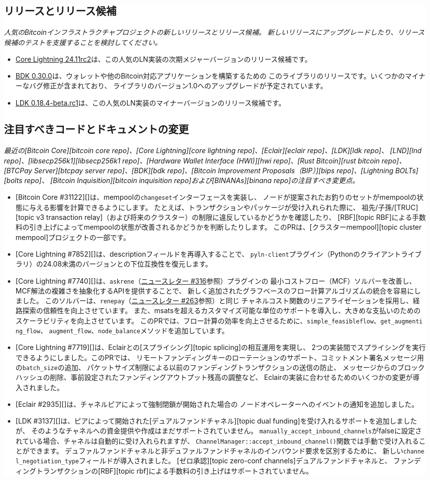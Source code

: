 ## リリースとリリース候補

_人気のBitcoinインフラストラクチャプロジェクトの新しいリリースとリリース候補。
新しいリリースにアップグレードしたり、リリース候補のテストを支援することを検討してください。_

- [Core Lightning 24.11rc2][]は、この人気のLN実装の次期メジャーバージョンのリリース候補です。

- [BDK 0.30.0][]は、ウォレットや他のBitcoin対応アプリケーションを構築するための
  このライブラリのリリースです。いくつかのマイナーなバグ修正が含まれており、
  ライブラリのバージョン1.0へのアップグレードが予定されています。

- [LDK 0.18.4-beta.rc1][]は、この人気のLN実装のマイナーバージョンのリリース候補です。

## 注目すべきコードとドキュメントの変更

_最近の[Bitcoin Core][bitcoin core repo]、[Core
Lightning][core lightning repo]、[Eclair][eclair repo]、[LDK][ldk repo]、
[LND][lnd repo]、[libsecp256k1][libsecp256k1 repo]、[Hardware Wallet
Interface (HWI)][hwi repo]、[Rust Bitcoin][rust bitcoin repo]、[BTCPay
Server][btcpay server repo]、[BDK][bdk repo]、[Bitcoin Improvement
Proposals（BIP）][bips repo]、[Lightning BOLTs][bolts repo]、
[Bitcoin Inquisition][bitcoin inquisition repo]および[BINANAs][binana repo]の注目すべき変更点。_

- [Bitcoin Core #31122][]は、mempoolの`changeset`インターフェースを実装し、
  ノードが提案されたお釣りのセットがmempoolの状態に与える影響を計算できるようにします。
  たとえば、トランザクションやパッケージが受け入れられた際に、
  祖先/子孫/[TRUC][topic v3 transaction relay]（および将来のクラスター）の制限に違反しているかどうかを確認したり、
  [RBF][topic RBF]による手数料の引き上げによってmempoolの状態が改善されるかどうかを判断したりします。
  このPRは、[クラスターmempool][topic cluster mempool]プロジェクトの一部です。

- [Core Lightning #7852][]は、descriptionフィールドを再導入することで、
  `pyln-client`プラグイン（Pythonのクライアントライブラリ）の24.08未満のバージョンとの下位互換性を復元します。

- [Core Lightning #7740][]は、`askrene`（[ニュースレター #316][news316 askrene]参照）プラグインの
  最小コストフロー（MCF）ソルバーを改善し、MCF解法の複雑さを抽象化するAPIを提供することで、
  新しく追加されたグラフベースのフロー計算アルゴリズムの統合を容易にしました。
  このソルバーは、`renepay`（[ニュースレター #263][news263 renepay]参照）と同じ
  チャネルコスト関数のリニアライゼーションを採用し、経路探索の信頼性を向上させています。
  また、msatsを超えるカスタマイズ可能な単位のサポートを導入し、大きめな支払いのためのスケーラビリティを向上させています。
  このPRでは、フロー計算の効率を向上させるために、`simple_feasibleflow`、`get_augmenting_flow`、
  `augment_flow`、`node_balance`メソッドを追加しています。

- [Core Lightning #7719][]は、Eclairとの[スプライシング][topic splicing]の相互運用を実現し、
  2つの実装間でスプライシングを実行できるようにしました。このPRでは、
  リモートファンディングキーのローテーションのサポート、コミットメント署名メッセージ用の`batch_size`の追加、
  パケットサイズ制限による以前のファンディングトランザクションの送信の防止、
  メッセージからのブロックハッシュの削除、事前設定されたファンディングアウトプット残高の調整など、
  Eclairの実装に合わせるためのいくつかの変更が導入されました。

- [Eclair #2935][]は、チャネルピアによって強制閉鎖が開始された場合の
  ノードオペレーターへのイベントの通知を追加しました。

- [LDK #3137][]は、ピアによって開始された[デュアルファンドチャネル][topic dual funding]を受け入れるサポートを追加しましたが、
  そのようなチャネルへの資金提供や作成はまだサポートされていません。
  `manually_accept_inbound_channels`がfalseに設定されている場合、チャネルは自動的に受け入れられますが、
  `ChannelManager::accept_inbound_channel()`関数では手動で受け入れることができます。
  デュファルファンドチャネルと非デュファルファンドチャネルのインバウンド要求を区別するために、
  新しい`channel_negotiation_type`フィールドが導入されました。
  [ゼロ承認][topic zero-conf channels]デュアルファンドチャネルと、
  ファンディングトランザクションの[RBF][topic rbf]による手数料の引き上げはサポートされていません。


[news294 btclisp]: /ja/newsletters/2024/03/20/#btc-lisp
[russell gsr]: https://github.com/rustyrussell/bips/pull/1
[towns bllsh1]: https://delvingbitcoin.org/t/debuggable-lisp-scripts/1224
[repl]: https://ja.wikipedia.org/wiki/REPL
[towns wots]: https://delvingbitcoin.org/t/winternitz-one-time-signatures-contrasting-between-lisp-and-script/1255
[nick wots]: https://x.com/n1ckler/status/1854552545084977320
[towns earmarks]: https://delvingbitcoin.org/t/flexible-coin-earmarks/1275
[news166 tluv]: /ja/newsletters/2021/09/15/#covenant-opcode-proposal-covenant-opcode
[towns badcov]: https://gnusha.org/pi/bitcoindev/20220719044458.GA26986@erisian.com.au/
[core lightning 24.11rc2]: https://github.com/ElementsProject/lightning/releases/tag/v24.11rc2
[bdk 0.30.0]: https://github.com/bitcoindevkit/bdk/releases/tag/v0.30.0
[ldk 0.18.4-beta.rc1]: https://github.com/lightningnetwork/lnd/releases/tag/v0.18.4-beta.rc1
[news316 askrene]: /ja/newsletters/2024/08/16/#core-lightning-7517
[news263 renepay]: /ja/newsletters/2023/08/09/#core-lightning-6376
[news330 cs]: /ja/newsletters/2024/11/22/#covenants-based-on-grinding-rather-than-consensus-changes
[pod330 cs]: /en/podcast/2024/11/26/#covenants-based-on-grinding-rather-than-consensus-changes
[news222 validity rollups]: /ja/newsletters/2022/10/19/#validity-rollups
[policy series]: /ja/blog/waiting-for-confirmation/
[news326 p2a]: /ja/newsletters/2024/10/25/#pay-to-anchor
[news330 ed]: /ja/newsletters/2024/11/22/#bitcoin-core-30239